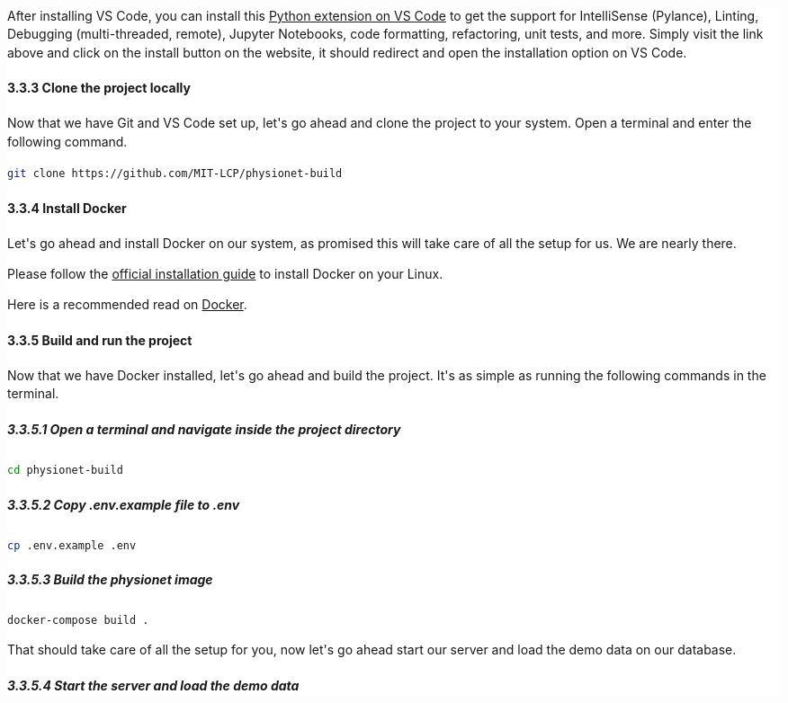 
After installing VS Code, you can install this [Python extension on VS Code](https://marketplace.visualstudio.com/items?itemName=ms-python.python) to get the support for IntelliSense (Pylance), Linting, Debugging (multi-threaded, remote), Jupyter Notebooks, code formatting, refactoring, unit tests, and more. 
Simply visit the link above and click on the install button on the website, it should redirect and open the installation option on VS Code.


#### 3.3.3 Clone the project locally

Now that we have Git and VS Code set up, let's go ahead and clone the project to your system. Open a terminal and enter the following command.


```sh
git clone https://github.com/MIT-LCP/physionet-build
```


#### 3.3.4 Install Docker

Let's go ahead and install Docker on our system, as promised this will take care of all the setup for us. We are nearly there.

Please follow the [official installation guide](https://docs.docker.com/desktop/install/linux-install/) to install Docker on your Linux.

Here is a recommended read on [Docker](https://www.freecodecamp.org/news/a-beginners-guide-to-docker-how-to-create-your-first-docker-application-cc03de9b639f/).


#### 3.3.5 Build and run the project

Now that we have Docker installed, let's go ahead and build the project. It's as simple as running the following commands in the terminal.


##### 3.3.5.1 Open a terminal and navigate inside the project directory

```sh
cd physionet-build
```

##### 3.3.5.2 Copy .env.example file to .env

```sh
cp .env.example .env
```

##### 3.3.5.3 Build the physionet image
    
```sh
docker-compose build .
```

That should take care of all the setup for you, now let's go ahead start our server and load the demo data on our database.

##### 3.3.5.4 Start the server and load the demo data
